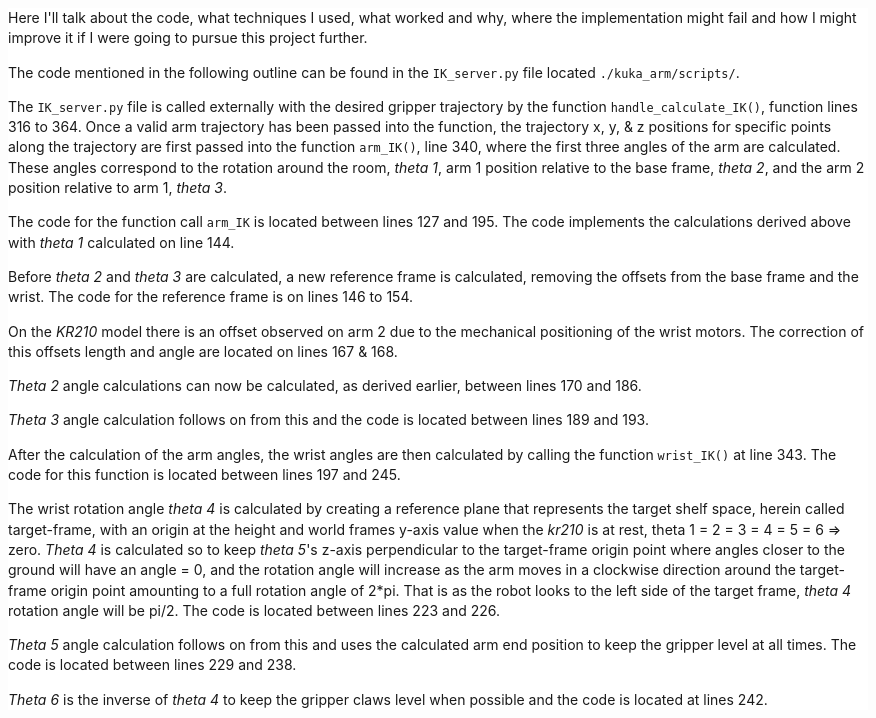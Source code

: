 
Here I'll talk about the code, what techniques I used, what worked and why, where the implementation might fail and how I might improve it if I were going to pursue this project further.

The code mentioned in the following outline can be found in the `IK_server.py` file located `./kuka_arm/scripts/`.

The `IK_server.py` file is called externally with the desired gripper trajectory by the function `handle_calculate_IK()`, function lines 316 to 364. Once a valid arm trajectory has been passed into the function, the trajectory x, y, & z positions for specific points along the trajectory are first passed into the function `arm_IK()`, line 340, where the first three angles of the arm are calculated. These angles correspond to the rotation around the room, *theta 1*, arm 1 position relative to the base frame, *theta 2*, and the arm 2 position relative to arm 1, *theta 3*.

The code for the function call `arm_IK` is located between lines 127 and 195. The code implements the calculations derived above with *theta 1* calculated on line 144.

Before *theta 2* and *theta 3* are calculated, a new reference frame is calculated, removing the offsets from the base frame and the wrist. The code for the reference frame is on lines 146 to 154.

On the *KR210* model there is an offset observed on arm 2 due to the mechanical positioning of the wrist motors. The correction of this offsets length and angle are located on lines 167 & 168.

*Theta 2* angle calculations can now be calculated, as derived earlier, between lines 170 and 186.   

*Theta 3* angle calculation follows on from this and the code is located between lines 189 and 193.

After the calculation of the arm angles, the wrist angles are then calculated by calling the function `wrist_IK()` at line 343. The code for this function is located between lines 197 and 245.

The wrist rotation angle *theta 4* is calculated by creating a reference plane that represents the target shelf space, herein called target-frame, with an origin at the height and world frames y-axis value when the *kr210* is at rest, theta 1 = 2 = 3 = 4 = 5 = 6 => zero. *Theta 4* is calculated so to keep *theta 5*'s z-axis perpendicular to the target-frame origin point where angles closer to the ground will have an angle = 0, and the rotation angle will increase as the arm moves in a clockwise direction around the target-frame origin point amounting to a full rotation angle of 2*pi. That is as the robot looks to the left side of the target frame, *theta 4* rotation angle will be pi/2. The code is located between lines 223 and 226.   

*Theta 5* angle calculation follows on from this and uses the calculated arm end position to keep the gripper level at all times. The code is located between lines 229 and 238.

*Theta 6* is the inverse of *theta 4* to keep the gripper claws level when possible and the code is located at lines 242.
